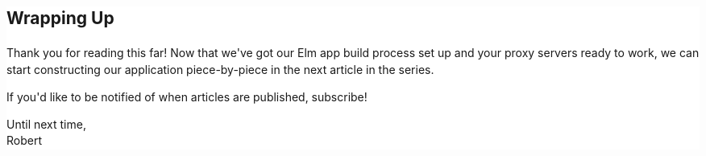 ## Wrapping Up
Thank you for reading this far! Now that we've got our Elm app build process set up and your proxy servers ready to work, we can start constructing our application piece-by-piece in the next article in the series.

If you'd like to be notified of when articles are published, subscribe!

Until next time,
<br>
Robert
